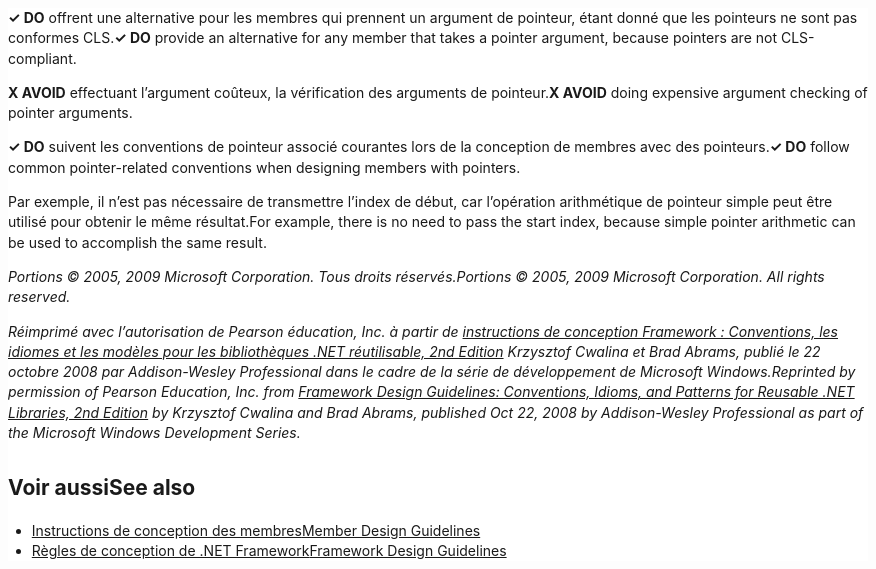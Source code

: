  <span data-ttu-id="b7dd8-184">**✓ DO** offrent une alternative pour les membres qui prennent un argument de pointeur, étant donné que les pointeurs ne sont pas conformes CLS.</span><span class="sxs-lookup"><span data-stu-id="b7dd8-184">**✓ DO** provide an alternative for any member that takes a pointer argument, because pointers are not CLS-compliant.</span></span>  
  
 <span data-ttu-id="b7dd8-185">**X AVOID** effectuant l’argument coûteux, la vérification des arguments de pointeur.</span><span class="sxs-lookup"><span data-stu-id="b7dd8-185">**X AVOID** doing expensive argument checking of pointer arguments.</span></span>  
  
 <span data-ttu-id="b7dd8-186">**✓ DO** suivent les conventions de pointeur associé courantes lors de la conception de membres avec des pointeurs.</span><span class="sxs-lookup"><span data-stu-id="b7dd8-186">**✓ DO** follow common pointer-related conventions when designing members with pointers.</span></span>  
  
 <span data-ttu-id="b7dd8-187">Par exemple, il n’est pas nécessaire de transmettre l’index de début, car l’opération arithmétique de pointeur simple peut être utilisé pour obtenir le même résultat.</span><span class="sxs-lookup"><span data-stu-id="b7dd8-187">For example, there is no need to pass the start index, because simple pointer arithmetic can be used to accomplish the same result.</span></span>  
  
 <span data-ttu-id="b7dd8-188">*Portions © 2005, 2009 Microsoft Corporation. Tous droits réservés.*</span><span class="sxs-lookup"><span data-stu-id="b7dd8-188">*Portions © 2005, 2009 Microsoft Corporation. All rights reserved.*</span></span>  
  
 <span data-ttu-id="b7dd8-189">*Réimprimé avec l’autorisation de Pearson éducation, Inc. à partir de [instructions de conception Framework : Conventions, les idiomes et les modèles pour les bibliothèques .NET réutilisable, 2nd Edition](https://www.informit.com/store/framework-design-guidelines-conventions-idioms-and-9780321545619) Krzysztof Cwalina et Brad Abrams, publié le 22 octobre 2008 par Addison-Wesley Professional dans le cadre de la série de développement de Microsoft Windows.*</span><span class="sxs-lookup"><span data-stu-id="b7dd8-189">*Reprinted by permission of Pearson Education, Inc. from [Framework Design Guidelines: Conventions, Idioms, and Patterns for Reusable .NET Libraries, 2nd Edition](https://www.informit.com/store/framework-design-guidelines-conventions-idioms-and-9780321545619) by Krzysztof Cwalina and Brad Abrams, published Oct 22, 2008 by Addison-Wesley Professional as part of the Microsoft Windows Development Series.*</span></span>  
  
## <a name="see-also"></a><span data-ttu-id="b7dd8-190">Voir aussi</span><span class="sxs-lookup"><span data-stu-id="b7dd8-190">See also</span></span>

- [<span data-ttu-id="b7dd8-191">Instructions de conception des membres</span><span class="sxs-lookup"><span data-stu-id="b7dd8-191">Member Design Guidelines</span></span>](../../../docs/standard/design-guidelines/member.md)
- [<span data-ttu-id="b7dd8-192">Règles de conception de .NET Framework</span><span class="sxs-lookup"><span data-stu-id="b7dd8-192">Framework Design Guidelines</span></span>](../../../docs/standard/design-guidelines/index.md)
